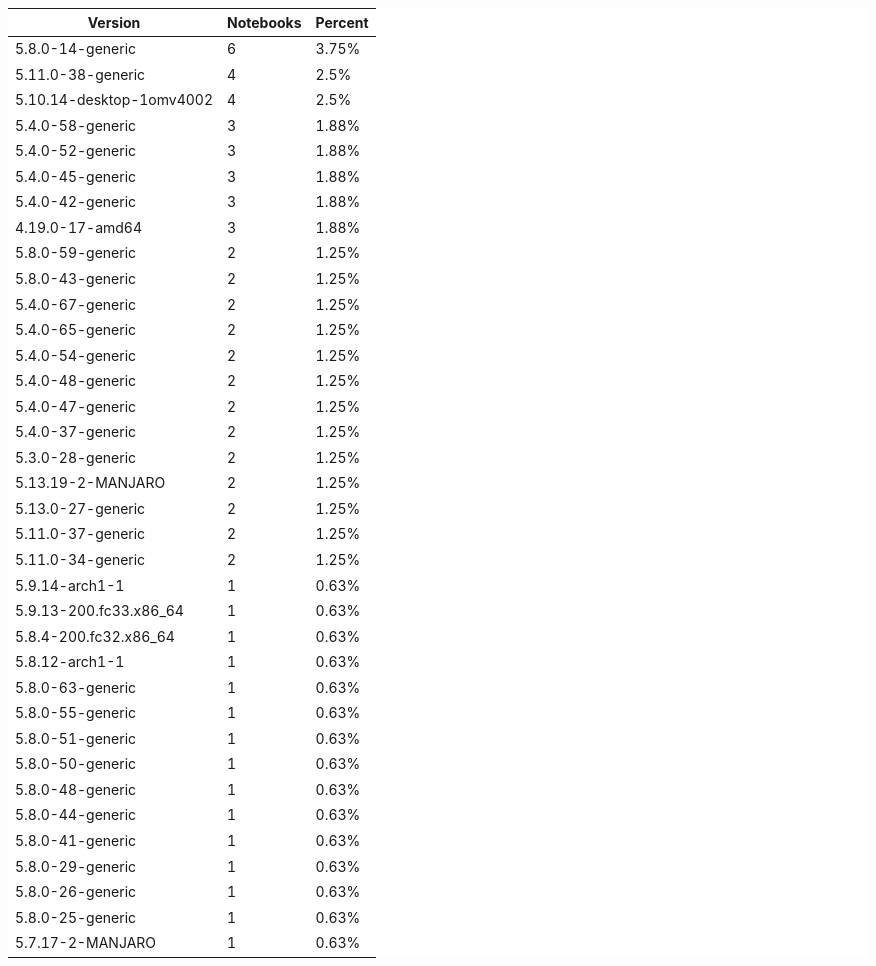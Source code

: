 
| Version                  | Notebooks | Percent |
|--------------------------|-----------|---------|
| 5.8.0-14-generic         | 6         | 3.75%   |
| 5.11.0-38-generic        | 4         | 2.5%    |
| 5.10.14-desktop-1omv4002 | 4         | 2.5%    |
| 5.4.0-58-generic         | 3         | 1.88%   |
| 5.4.0-52-generic         | 3         | 1.88%   |
| 5.4.0-45-generic         | 3         | 1.88%   |
| 5.4.0-42-generic         | 3         | 1.88%   |
| 4.19.0-17-amd64          | 3         | 1.88%   |
| 5.8.0-59-generic         | 2         | 1.25%   |
| 5.8.0-43-generic         | 2         | 1.25%   |
| 5.4.0-67-generic         | 2         | 1.25%   |
| 5.4.0-65-generic         | 2         | 1.25%   |
| 5.4.0-54-generic         | 2         | 1.25%   |
| 5.4.0-48-generic         | 2         | 1.25%   |
| 5.4.0-47-generic         | 2         | 1.25%   |
| 5.4.0-37-generic         | 2         | 1.25%   |
| 5.3.0-28-generic         | 2         | 1.25%   |
| 5.13.19-2-MANJARO        | 2         | 1.25%   |
| 5.13.0-27-generic        | 2         | 1.25%   |
| 5.11.0-37-generic        | 2         | 1.25%   |
| 5.11.0-34-generic        | 2         | 1.25%   |
| 5.9.14-arch1-1           | 1         | 0.63%   |
| 5.9.13-200.fc33.x86_64   | 1         | 0.63%   |
| 5.8.4-200.fc32.x86_64    | 1         | 0.63%   |
| 5.8.12-arch1-1           | 1         | 0.63%   |
| 5.8.0-63-generic         | 1         | 0.63%   |
| 5.8.0-55-generic         | 1         | 0.63%   |
| 5.8.0-51-generic         | 1         | 0.63%   |
| 5.8.0-50-generic         | 1         | 0.63%   |
| 5.8.0-48-generic         | 1         | 0.63%   |
| 5.8.0-44-generic         | 1         | 0.63%   |
| 5.8.0-41-generic         | 1         | 0.63%   |
| 5.8.0-29-generic         | 1         | 0.63%   |
| 5.8.0-26-generic         | 1         | 0.63%   |
| 5.8.0-25-generic         | 1         | 0.63%   |
| 5.7.17-2-MANJARO         | 1         | 0.63%   |